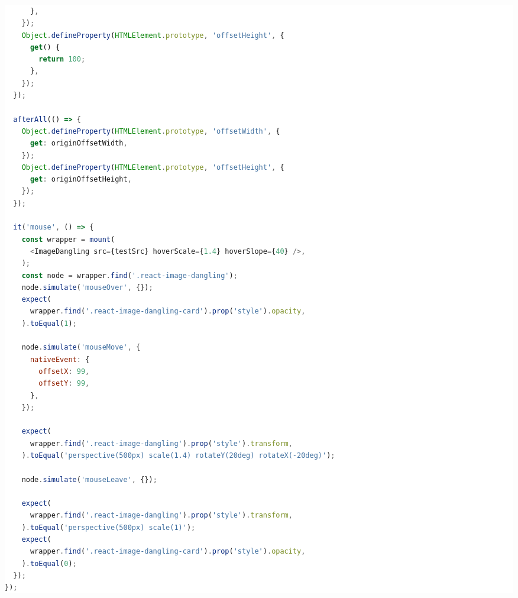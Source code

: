 ```js
      },
    });
    Object.defineProperty(HTMLElement.prototype, 'offsetHeight', {
      get() {
        return 100;
      },
    });
  });

  afterAll(() => {
    Object.defineProperty(HTMLElement.prototype, 'offsetWidth', {
      get: originOffsetWidth,
    });
    Object.defineProperty(HTMLElement.prototype, 'offsetHeight', {
      get: originOffsetHeight,
    });
  });

  it('mouse', () => {
    const wrapper = mount(
      <ImageDangling src={testSrc} hoverScale={1.4} hoverSlope={40} />,
    );
    const node = wrapper.find('.react-image-dangling');
    node.simulate('mouseOver', {});
    expect(
      wrapper.find('.react-image-dangling-card').prop('style').opacity,
    ).toEqual(1);

    node.simulate('mouseMove', {
      nativeEvent: {
        offsetX: 99,
        offsetY: 99,
      },
    });

    expect(
      wrapper.find('.react-image-dangling').prop('style').transform,
    ).toEqual('perspective(500px) scale(1.4) rotateY(20deg) rotateX(-20deg)');

    node.simulate('mouseLeave', {});

    expect(
      wrapper.find('.react-image-dangling').prop('style').transform,
    ).toEqual('perspective(500px) scale(1)');
    expect(
      wrapper.find('.react-image-dangling-card').prop('style').opacity,
    ).toEqual(0);
  });
});
```
